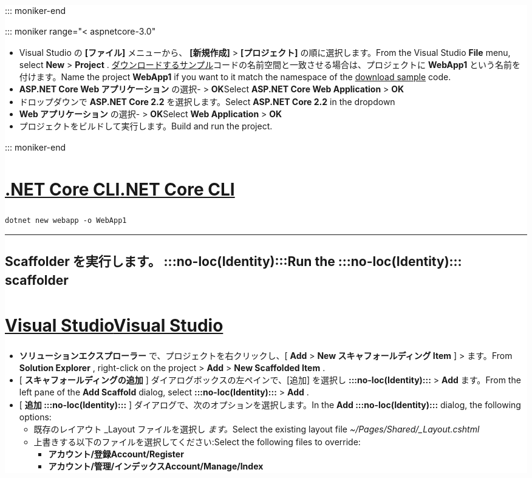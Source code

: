 ::: moniker-end

::: moniker range="< aspnetcore-3.0"

* <span data-ttu-id="7ad73-121">Visual Studio の **[ファイル]** メニューから、 **[新規作成]** > **[プロジェクト]** の順に選択します。</span><span class="sxs-lookup"><span data-stu-id="7ad73-121">From the Visual Studio **File** menu, select **New** > **Project** .</span></span> <span data-ttu-id="7ad73-122">[ダウンロードするサンプル](https://github.com/dotnet/AspNetCore.Docs/tree/live/aspnetcore/security/authentication/add-user-data)コードの名前空間と一致させる場合は、プロジェクトに **WebApp1** という名前を付けます。</span><span class="sxs-lookup"><span data-stu-id="7ad73-122">Name the project **WebApp1** if you want to it match the namespace of the [download sample](https://github.com/dotnet/AspNetCore.Docs/tree/live/aspnetcore/security/authentication/add-user-data) code.</span></span>
* <span data-ttu-id="7ad73-123">**ASP.NET Core Web アプリケーション** の選択- > **OK**</span><span class="sxs-lookup"><span data-stu-id="7ad73-123">Select **ASP.NET Core Web Application** > **OK**</span></span>
* <span data-ttu-id="7ad73-124">ドロップダウンで **ASP.NET Core 2.2** を選択します。</span><span class="sxs-lookup"><span data-stu-id="7ad73-124">Select **ASP.NET Core 2.2** in the dropdown</span></span>
* <span data-ttu-id="7ad73-125">**Web アプリケーション** の選択- > **OK**</span><span class="sxs-lookup"><span data-stu-id="7ad73-125">Select **Web Application** > **OK**</span></span>
* <span data-ttu-id="7ad73-126">プロジェクトをビルドして実行します。</span><span class="sxs-lookup"><span data-stu-id="7ad73-126">Build and run the project.</span></span>

::: moniker-end


# <a name="net-core-cli"></a>[<span data-ttu-id="7ad73-127">.NET Core CLI</span><span class="sxs-lookup"><span data-stu-id="7ad73-127">.NET Core CLI</span></span>](#tab/netcore-cli)

```dotnetcli
dotnet new webapp -o WebApp1
```

---

## <a name="run-the-no-locidentity-scaffolder"></a><span data-ttu-id="7ad73-128">Scaffolder を実行します。 :::no-loc(Identity):::</span><span class="sxs-lookup"><span data-stu-id="7ad73-128">Run the :::no-loc(Identity)::: scaffolder</span></span>

# <a name="visual-studio"></a>[<span data-ttu-id="7ad73-129">Visual Studio</span><span class="sxs-lookup"><span data-stu-id="7ad73-129">Visual Studio</span></span>](#tab/visual-studio)

* <span data-ttu-id="7ad73-130">**ソリューションエクスプローラー** で、プロジェクトを右クリックし、[ **Add**  >  **New スキャフォールディング Item** ] > ます。</span><span class="sxs-lookup"><span data-stu-id="7ad73-130">From **Solution Explorer** , right-click on the project > **Add** > **New Scaffolded Item** .</span></span>
* <span data-ttu-id="7ad73-131">[ **スキャフォールディングの追加** ] ダイアログボックスの左ペインで、[追加] を選択し **:::no-loc(Identity):::**  >  **Add** ます。</span><span class="sxs-lookup"><span data-stu-id="7ad73-131">From the left pane of the **Add Scaffold** dialog, select **:::no-loc(Identity):::** > **Add** .</span></span>
* <span data-ttu-id="7ad73-132">[ **追加 :::no-loc(Identity):::** ] ダイアログで、次のオプションを選択します。</span><span class="sxs-lookup"><span data-stu-id="7ad73-132">In the **Add :::no-loc(Identity):::** dialog, the following options:</span></span>
  * <span data-ttu-id="7ad73-133">既存のレイアウト _Layout ファイルを選択し  *ます。*</span><span class="sxs-lookup"><span data-stu-id="7ad73-133">Select the existing layout  file  *~/Pages/Shared/_Layout.cshtml*</span></span>
  * <span data-ttu-id="7ad73-134">上書きする以下のファイルを選択してください:</span><span class="sxs-lookup"><span data-stu-id="7ad73-134">Select the following files to override:</span></span>
    * <span data-ttu-id="7ad73-135">**アカウント/登録**</span><span class="sxs-lookup"><span data-stu-id="7ad73-135">**Account/Register**</span></span>
    * <span data-ttu-id="7ad73-136">**アカウント/管理/インデックス**</span><span class="sxs-lookup"><span data-stu-id="7ad73-136">**Account/Manage/Index**</span></span>